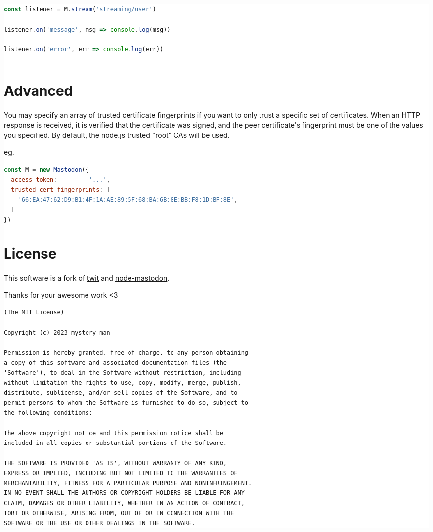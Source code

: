 ```javascript
const listener = M.stream('streaming/user')

listener.on('message', msg => console.log(msg))

listener.on('error', err => console.log(err))
```

-------

# Advanced

You may specify an array of trusted certificate fingerprints if you want to only trust a specific set of certificates.
When an HTTP response is received, it is verified that the certificate was signed, and the peer certificate's fingerprint must be one of the values you specified. By default, the node.js trusted "root" CAs will be used.

eg.
```js
const M = new Mastodon({
  access_token:         '...',
  trusted_cert_fingerprints: [
    '66:EA:47:62:D9:B1:4F:1A:AE:89:5F:68:BA:6B:8E:BB:F8:1D:BF:8E',
  ]
})
```

# License

This software is a fork of [twit](https://github.com/ttezel/twit) and [node-mastodon](https://github.com/jessicahayley/node-mastodon).

Thanks for your awesome work <3

```
(The MIT License)

Copyright (c) 2023 mystery-man

Permission is hereby granted, free of charge, to any person obtaining
a copy of this software and associated documentation files (the
'Software'), to deal in the Software without restriction, including
without limitation the rights to use, copy, modify, merge, publish,
distribute, sublicense, and/or sell copies of the Software, and to
permit persons to whom the Software is furnished to do so, subject to
the following conditions:

The above copyright notice and this permission notice shall be
included in all copies or substantial portions of the Software.

THE SOFTWARE IS PROVIDED 'AS IS', WITHOUT WARRANTY OF ANY KIND,
EXPRESS OR IMPLIED, INCLUDING BUT NOT LIMITED TO THE WARRANTIES OF
MERCHANTABILITY, FITNESS FOR A PARTICULAR PURPOSE AND NONINFRINGEMENT.
IN NO EVENT SHALL THE AUTHORS OR COPYRIGHT HOLDERS BE LIABLE FOR ANY
CLAIM, DAMAGES OR OTHER LIABILITY, WHETHER IN AN ACTION OF CONTRACT,
TORT OR OTHERWISE, ARISING FROM, OUT OF OR IN CONNECTION WITH THE
SOFTWARE OR THE USE OR OTHER DEALINGS IN THE SOFTWARE.
```
